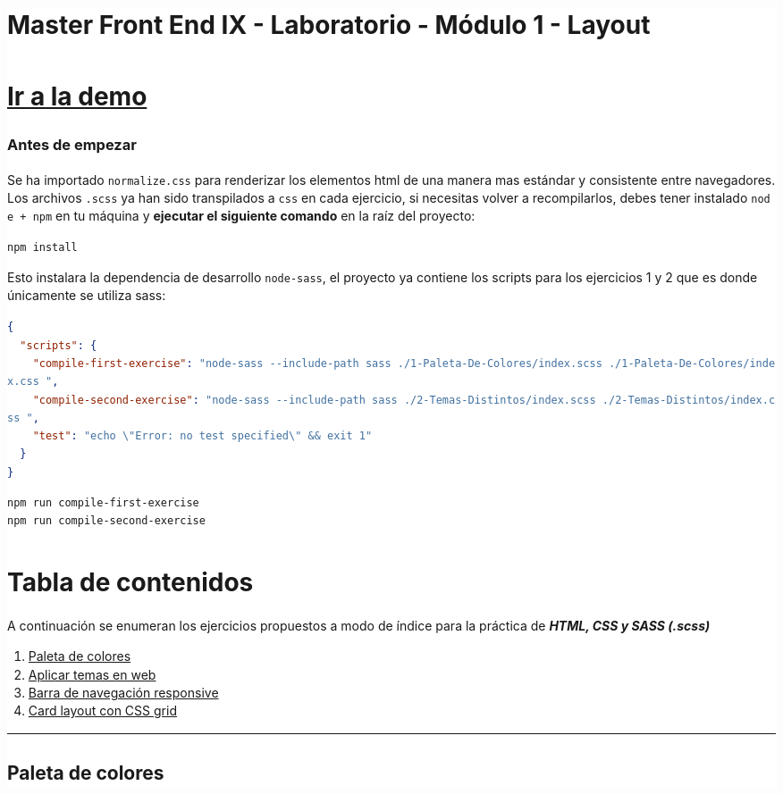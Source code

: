 # Master Front End IX - Laboratorio - Módulo 1 - Layout

# [Ir a la demo](https://magicromero.github.io/master-lemoncode-modulo-1/index.html)

### Antes de empezar

Se ha importado `normalize.css` para renderizar los elementos html de una manera mas estándar y consistente entre navegadores.
Los archivos `.scss` ya han sido transpilados a `css` en cada ejercicio, si necesitas volver a recompilarlos, debes tener instalado `node + npm` en tu máquina y **ejecutar el siguiente comando** en la raíz del proyecto:

```sh
npm install
```

Esto instalara la dependencia de desarrollo `node-sass`, el proyecto ya contiene los scripts para los ejercicios 1 y 2 que es donde únicamente se utiliza sass:

```json
{
  "scripts": {
    "compile-first-exercise": "node-sass --include-path sass ./1-Paleta-De-Colores/index.scss ./1-Paleta-De-Colores/index.css ",
    "compile-second-exercise": "node-sass --include-path sass ./2-Temas-Distintos/index.scss ./2-Temas-Distintos/index.css ",
    "test": "echo \"Error: no test specified\" && exit 1"
  }
}
```

```sh
npm run compile-first-exercise
npm run compile-second-exercise
```

# Tabla de contenidos

A continuación se enumeran los ejercicios propuestos a modo de índice para la práctica de **_HTML, CSS y SASS (.scss)_**

1.  [Paleta de colores](#paleta-de-colores)
2.  [Aplicar temas en web](#aplicar-temas-en-web)
3.  [Barra de navegación responsive](#barra-de-navegacion-responsive)
4.  [Card layout con CSS grid](#card-layout-con-css-grid)

---

## Paleta de colores
